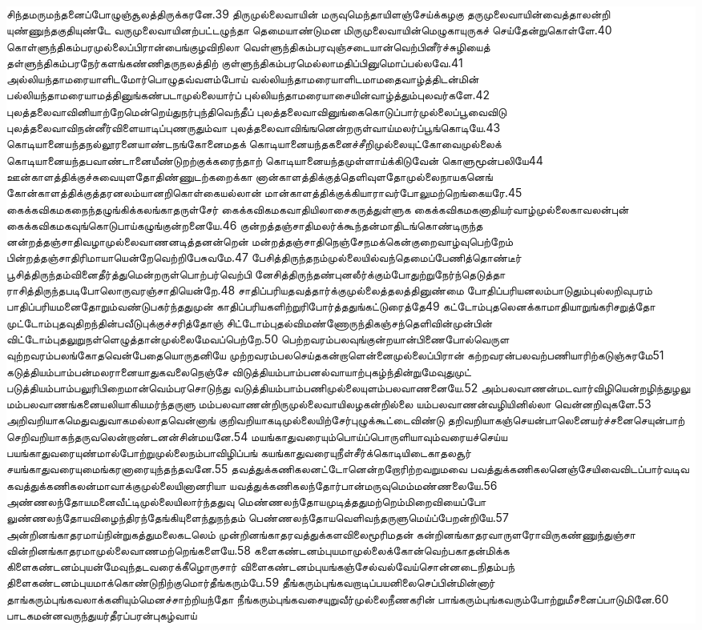 சிந்தமருமந்தனைப்போழுஞ்சூலத்திருக்கரனே.39 திருமுல்லைவாயின் மருவுமெந்தாயிளஞ்சேய்க்கழகு
தருமுலைவாயின்வைத்தாலன்றி யுண்ணுந்தகுதியுண்டே
வருமுலைவாயினற்பட்டழுந்தா தெமையாண்டுமன
மிருமுலைவாயின்மெழுகாயுருகச் செய்தேன்றுகொள்ளே.40 கொள்ளுந்திகம்பரமுல்லைப்பிரான்பைங்குழவிநிலா
வெள்ளுந்திகம்பரவுஞ்சடையான்வெற்பினீர்ச்சுழியைத்
தள்ளுந்திகம்பரநேர்களங்கண்ணிதருநலத்திற்
குள்ளுந்திகம்பரமெல்லாமதிப்பினுமொப்பல்லவே.41 அல்லியந்தாமரையாளிடமோர்பொழுதவ்வளம்போய்
வல்லியந்தாமரையாளிடமாமதைவாழ்த்திடன்மின்
பல்லியந்தாமரையாமத்தினுங்கண்படாமுல்லையார்ப்
புல்லியந்தாமரையாசையின்வாழ்த்தும்புலவர்களே.42 புலத்தலைவாவினியாற்றேமென்றெய்துநர்புந்திவெந்தீப்
புலத்தலைவாவினுங்கைகொடுப்பார்முல்லைப்பூவைவிடு
புலத்தலைவாவிநன்னீர்விளையாடிப்புணருதும்வா
புலத்தலைவாவிங்ஙனென்றருள்வாய்மலர்ப்பூங்கொடியே.43 கொடியானையந்தநல்லூரனையாண்டநங்கோனைமதக்
கொடியானையந்தகனைச்சீறிமுல்லையுட்கோவைமுல்லைக்
கொடியானையந்தபவாண்டானையீண்டுறற்குக்கரைந்தாற்
கொடியானையந்தமுள்ளாய்க்கிடுவேன் கொளுமூன்பலியே44 ஊன்காளத்திக்குச்சுவையுளதோதிண்ணுடற்கறைக்கா
னான்காளத்திக்குத்தெளிவுளதோமுல்லைநாயகனெங்
கோன்காளத்திக்குத்தரனலம்யானறிகொள்கையல்லான்
மான்காளத்திக்குக்கியாராவர்போலுமற்றெங்கையரே.45 கைக்கவிகமகநைந்தழுங்கிக்கலங்காதருள்சேர்
கைக்கவிகமகவாதியிலாசைகருத்துள்ளுக
கைக்கவிகமகனாதியர்வாழ்முல்லைகாவலன்புன்
கைக்கவிகமகவுங்கொடுபாய்கழுங்குன்றனையே.46 குன்றத்தஞ்சாதிமலர்க்கூந்தன்மாதிடங்கொண்டிருந்த
னன்றத்தஞ்சாதிவழாமுல்லைவாணனடித்தனன்றென்
மன்றத்தஞ்சாதிநெஞ்சேநமக்கென்குறைவாழ்வுபெற்றேம்
பின்றத்தஞ்சாதிரிமாயாயென்றேவெற்றிபேசுவமே.47 பேசித்திருந்தநம்முல்லையில்வந்தெமைப்பேணித்தொண்டீர்
பூசித்திருந்தம்வினைதீர்த்துமென்றருள்பொற்பர்வெற்பி
னேசித்திருந்தண்புனலீர்க்கும்போதுற்றுநேர்ந்தெடுத்தா
ராசித்திருந்தபடிபோலொருவரஞ்சாதியென்றே.48 சாதிப்பரியதவத்தார்க்குமுல்லைத்தலத்தினுண்மை
போதிப்பரியனலம்பாடுதும்புல்லறிவுபரம்
பாதிப்பரியமனைதோறும்வண்டுபகர்ந்ததுமுன்
காதிப்பரியகளிற்றுரிபோர்த்ததுங்கட்டுரைத்தே49 கட்டோம்புதலெனக்காமாதியாறுங்கரிசறுத்தோ
முட்டோம்புதவுதிறந்தின்பவீடுபுக்குச்சரித்தோஞ்
சிட்டோம்புதல்விமண்ணோருந்திகஞ்சந்தெளிவின்முன்பின்
விட்டோம்புதலுறுநள்ளெழுத்தான்முல்லைமேவப்பெற்றே.50 பெற்றவரம்பலவுங்குன்றயான்பிணைபோல்வெருள
வுற்றவரம்பலங்கோதவென்பேதையொருதனியே
முற்றவரம்பலசெய்தகன்றாளென்னைமுல்லைப்பிரான்
கற்றவரன்பலவற்பணியாரிற்கடுஞ்சுரமே51 கடுத்தியம்பாம்பன்மலரானையாதுகவலைநெஞ்சே
விடுத்தியம்பாம்பனல்வாயாற்புகழ்ந்தின்றுமேவுதுமுட்
படுத்தியம்பாம்பலுரிபிறைமான்வெம்பரசொடுந்து
வடுத்தியம்பாம்பணிமுல்லையுளம்பலவாணனையே.52 அம்பலவாணன்மடவார்விழியென்றழிந்துழலு
மம்பலவாணங்கனையலியாகியமர்ந்தருளு
மம்பலவாணன்றிருமுல்லைவாயிலழகன்றில்லை
யம்பலவாணன்வழியினில்லா வென்னறிவுகளே.53 அறிவறியாகமெதுவதுவாகமல்லாதவென்னாங்
குறிவறியாகடிமுல்லையிற்சேர்புழுக்கூட்டைவிண்டு
தறிவறியாகஞ்செயன்பாலெனையர்ச்சனைசெயுன்பாற்
செறிவறியாகந்தருவலென்றாண்டனன்சின்மயனே.54 மயங்காதுவரையும்பொய்ப்பொருளியாவும்வரையச்செய்ய
பயங்காதுவரையுண்மால்போற்றுமுல்லைநம்பாவிழிப்பங்
கயங்காதுவரையுநீள்சீர்க்கொடியிடைகாதலசூர்
சயங்காதுவரையுமைங்கரனாரையுந்தந்தவனே.55 தவத்துக்கணிகலனட்டோனென்றறோரிற்றவறுமவை
பவத்துக்கணிகலனெஞ்சேயிவைவிடப்பார்வடிவ
கவத்துக்கணிகலன்மாவாக்குமுல்லையினானரியா
யவத்துக்கணிகலந்தோர்பான்மருவுமெம்மண்ணலையே.56 அண்ணலந்தோயமனைவீட்டிமுல்லையிலார்ந்ததுவு
மெண்ணலந்தோயமுடித்ததுமற்றெம்மிறைவியைப்போ
லுண்ணலந்தோயவிழைந்திரந்தேங்கியுளைந்துநந்தம்
பெண்ணலந்தோயவெளிவந்தருளுமெய்ப்பேறன்றியே.57 அன்றினங்காதரமாய்நின்றுகத்துமலைகடலெம்
முன்றினங்காதரவத்துக்களவிலைமூரிமதன்
கன்றினங்காதரவாருளரோவிருகண்ணுந்துஞ்சா
வின்றினங்காதரமாமுல்லைவாணமற்றெங்களையே.58 களைகண்டனம்புயமாமுல்லைக்கோன்வெற்பகாதன்மிக்க
கிளைகண்டனம்புயன்மேவுந்தடவரைக்கீழொருசார்
விளைகண்டனம்புயங்கஞ்சேல்வல்வேய்சொன்னடைநிதம்பந்
திளைகண்டனம்புயமாக்கொண்டுநிற்குமொர்தீங்கரும்பே.59 தீங்கரும்புங்கவறாடிப்பயனிலைசெப்பின்மின்னார்
தாங்கரும்புங்கவலாக்கனியும்மெனச்சாற்றியந்தோ
நீங்கரும்புங்கவசையுறுவீர்முல்லைநீணகரின்
பாங்கரும்புங்கவரும்போற்றுமீசனைப்பாடுமினே.60 பாடகமன்னவருந்துயர்தீரப்பரன்புகழ்வாய்